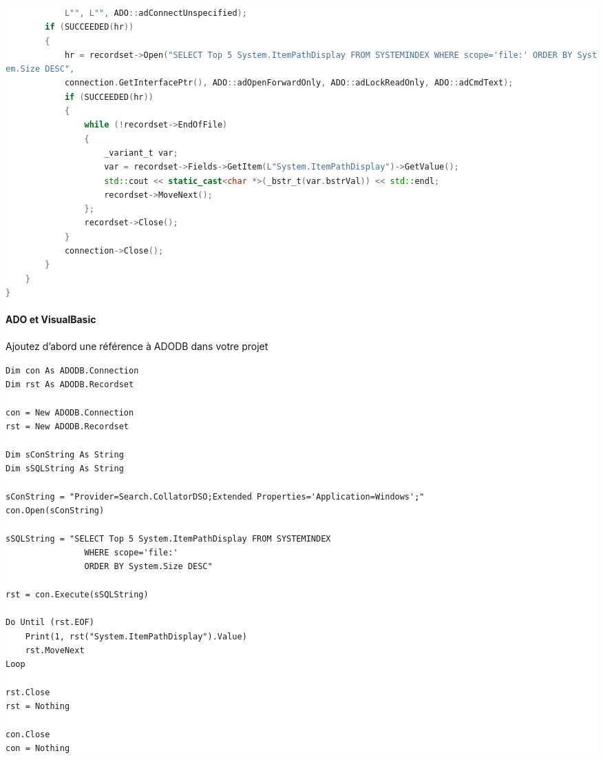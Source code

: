 ```cpp
            L"", L"", ADO::adConnectUnspecified);
        if (SUCCEEDED(hr))
        {
            hr = recordset->Open("SELECT Top 5 System.ItemPathDisplay FROM SYSTEMINDEX WHERE scope='file:' ORDER BY System.Size DESC",
            connection.GetInterfacePtr(), ADO::adOpenForwardOnly, ADO::adLockReadOnly, ADO::adCmdText);
            if (SUCCEEDED(hr))
            {
                while (!recordset->EndOfFile)
                {
                    _variant_t var;
                    var = recordset->Fields->GetItem(L"System.ItemPathDisplay")->GetValue();
                    std::cout << static_cast<char *>(_bstr_t(var.bstrVal)) << std::endl;
                    recordset->MoveNext();
                };
                recordset->Close();
            }
            connection->Close();
        }
    }
}

```

#### <a name="ado-and-visualbasic"></a>ADO et VisualBasic

Ajoutez d’abord une référence à ADODB dans votre projet

```VB
Dim con As ADODB.Connection
Dim rst As ADODB.Recordset

con = New ADODB.Connection
rst = New ADODB.Recordset

Dim sConString As String
Dim sSQLString As String

sConString = "Provider=Search.CollatorDSO;Extended Properties='Application=Windows';"
con.Open(sConString)

sSQLString = "SELECT Top 5 System.ItemPathDisplay FROM SYSTEMINDEX
                WHERE scope='file:'
                ORDER BY System.Size DESC"

rst = con.Execute(sSQLString)

Do Until (rst.EOF)
    Print(1, rst("System.ItemPathDisplay").Value)
    rst.MoveNext
Loop

rst.Close
rst = Nothing

con.Close
con = Nothing
```
